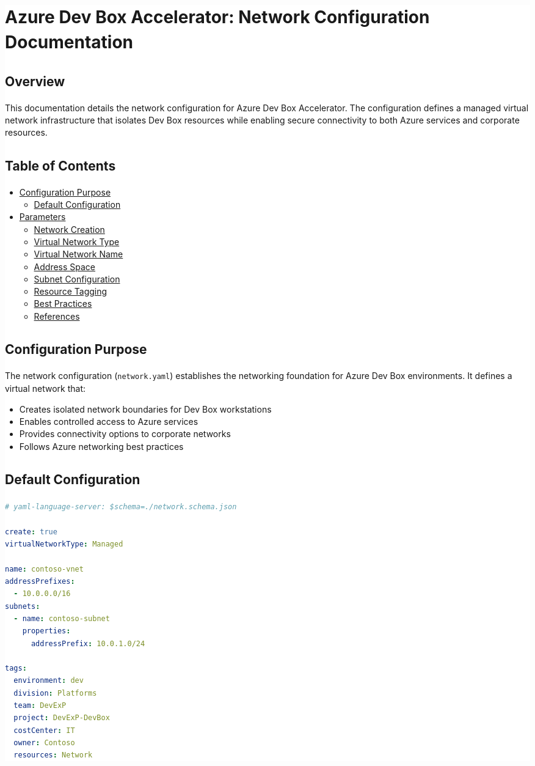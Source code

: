 # Azure Dev Box Accelerator: Network Configuration Documentation

## Overview

This documentation details the network configuration for Azure Dev Box Accelerator. The configuration defines a managed virtual network infrastructure that isolates Dev Box resources while enabling secure connectivity to both Azure services and corporate resources.

## Table of Contents

- [Configuration Purpose](#configuration-purpose)
  - [Default Configuration](#default-configuration)
- [Parameters](#parameters)
  - [Network Creation](#netwrk-creation)
  - [Virtual Network Type](#virtual-network-type)
  - [Virtual Network Name](#virtual-network-name)
  - [Address Space](#address-space)
  - [Subnet Configuration](#subnet-configuration)
  - [Resource Tagging](#resource-tagging)
  - [Best Practices](#best-practices)
  - [References](#references)

## Configuration Purpose

The network configuration (`network.yaml`) establishes the networking foundation for Azure Dev Box environments. It defines a virtual network that:

- Creates isolated network boundaries for Dev Box workstations
- Enables controlled access to Azure services
- Provides connectivity options to corporate networks
- Follows Azure networking best practices

## Default Configuration

```yaml
# yaml-language-server: $schema=./network.schema.json

create: true
virtualNetworkType: Managed

name: contoso-vnet
addressPrefixes:
  - 10.0.0.0/16
subnets:
  - name: contoso-subnet
    properties:
      addressPrefix: 10.0.1.0/24

tags:
  environment: dev
  division: Platforms
  team: DevExP
  project: DevExP-DevBox
  costCenter: IT
  owner: Contoso
  resources: Network
  ```
